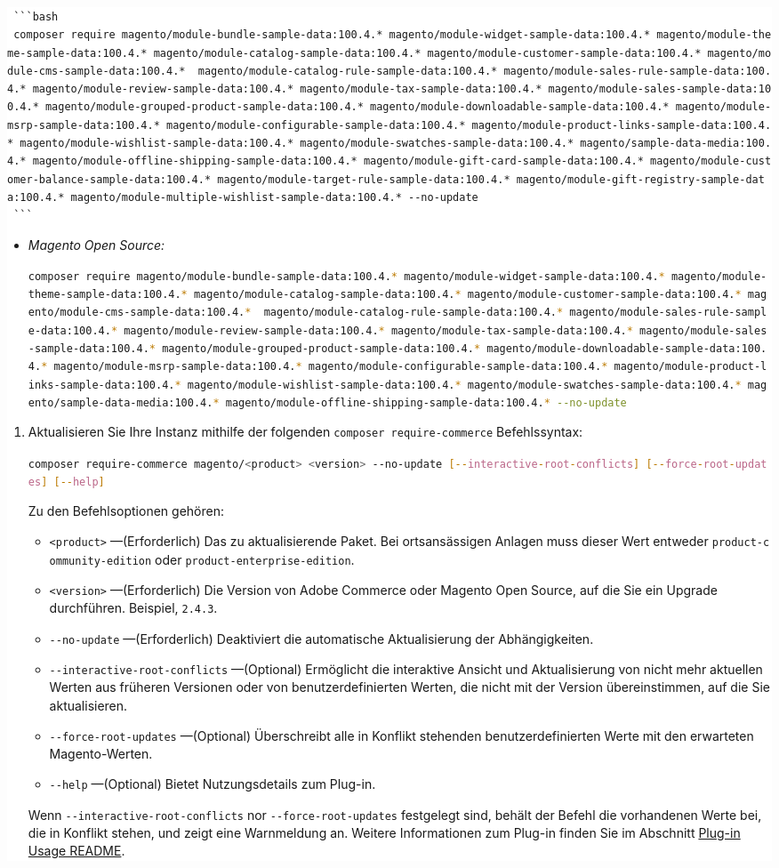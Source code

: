      ```bash
     composer require magento/module-bundle-sample-data:100.4.* magento/module-widget-sample-data:100.4.* magento/module-theme-sample-data:100.4.* magento/module-catalog-sample-data:100.4.* magento/module-customer-sample-data:100.4.* magento/module-cms-sample-data:100.4.*  magento/module-catalog-rule-sample-data:100.4.* magento/module-sales-rule-sample-data:100.4.* magento/module-review-sample-data:100.4.* magento/module-tax-sample-data:100.4.* magento/module-sales-sample-data:100.4.* magento/module-grouped-product-sample-data:100.4.* magento/module-downloadable-sample-data:100.4.* magento/module-msrp-sample-data:100.4.* magento/module-configurable-sample-data:100.4.* magento/module-product-links-sample-data:100.4.* magento/module-wishlist-sample-data:100.4.* magento/module-swatches-sample-data:100.4.* magento/sample-data-media:100.4.* magento/module-offline-shipping-sample-data:100.4.* magento/module-gift-card-sample-data:100.4.* magento/module-customer-balance-sample-data:100.4.* magento/module-target-rule-sample-data:100.4.* magento/module-gift-registry-sample-data:100.4.* magento/module-multiple-wishlist-sample-data:100.4.* --no-update
     ```

   - _Magento Open Source:_

     ```bash
     composer require magento/module-bundle-sample-data:100.4.* magento/module-widget-sample-data:100.4.* magento/module-theme-sample-data:100.4.* magento/module-catalog-sample-data:100.4.* magento/module-customer-sample-data:100.4.* magento/module-cms-sample-data:100.4.*  magento/module-catalog-rule-sample-data:100.4.* magento/module-sales-rule-sample-data:100.4.* magento/module-review-sample-data:100.4.* magento/module-tax-sample-data:100.4.* magento/module-sales-sample-data:100.4.* magento/module-grouped-product-sample-data:100.4.* magento/module-downloadable-sample-data:100.4.* magento/module-msrp-sample-data:100.4.* magento/module-configurable-sample-data:100.4.* magento/module-product-links-sample-data:100.4.* magento/module-wishlist-sample-data:100.4.* magento/module-swatches-sample-data:100.4.* magento/sample-data-media:100.4.* magento/module-offline-shipping-sample-data:100.4.* --no-update
     ```

1. Aktualisieren Sie Ihre Instanz mithilfe der folgenden `composer require-commerce` Befehlssyntax:

   ```bash
   composer require-commerce magento/<product> <version> --no-update [--interactive-root-conflicts] [--force-root-updates] [--help]
   ```

   Zu den Befehlsoptionen gehören:

   - `<product>` —(Erforderlich) Das zu aktualisierende Paket. Bei ortsansässigen Anlagen muss dieser Wert entweder `product-community-edition` oder `product-enterprise-edition`.

   - `<version>` —(Erforderlich) Die Version von Adobe Commerce oder Magento Open Source, auf die Sie ein Upgrade durchführen. Beispiel, `2.4.3`.

   - `--no-update` —(Erforderlich) Deaktiviert die automatische Aktualisierung der Abhängigkeiten.

   - `--interactive-root-conflicts` —(Optional) Ermöglicht die interaktive Ansicht und Aktualisierung von nicht mehr aktuellen Werten aus früheren Versionen oder von benutzerdefinierten Werten, die nicht mit der Version übereinstimmen, auf die Sie aktualisieren.

   - `--force-root-updates` —(Optional) Überschreibt alle in Konflikt stehenden benutzerdefinierten Werte mit den erwarteten Magento-Werten.

   - `--help` —(Optional) Bietet Nutzungsdetails zum Plug-in.

   Wenn `--interactive-root-conflicts` nor `--force-root-updates` festgelegt sind, behält der Befehl die vorhandenen Werte bei, die in Konflikt stehen, und zeigt eine Warnmeldung an. Weitere Informationen zum Plug-in finden Sie im Abschnitt [Plug-in Usage README](https://github.com/magento/composer-root-update-plugin/blob/develop/src/Magento/ComposerRootUpdatePlugin/README.md).
